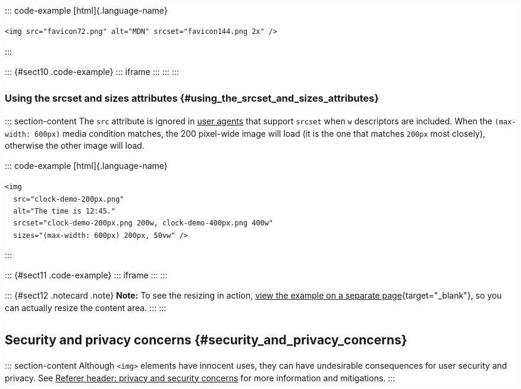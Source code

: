 ::: code-example
[html]{.language-name}

``` {signature="YrM9b58B66yBkbVB51Sn8w3ehpEAhU4SRmoKpYVATlU=" data-language="html"}
<img src="favicon72.png" alt="MDN" srcset="favicon144.png 2x" />
```
:::

::: {#sect10 .code-example}
::: iframe
:::
:::
:::

### Using the srcset and sizes attributes {#using_the_srcset_and_sizes_attributes}

::: section-content
The `src` attribute is ignored in [user
agents](https://developer.mozilla.org/en-US/docs/Glossary/User_agent)
that support `srcset` when `w` descriptors are included. When the
`(max-width: 600px)` media condition matches, the 200 pixel-wide image
will load (it is the one that matches `200px` most closely), otherwise
the other image will load.

::: code-example
[html]{.language-name}

``` {signature="alqbLOcNsLV6IzZONHZ8iUn2JpGmb0xFTz3mJ41ADlo=" data-language="html"}
<img
  src="clock-demo-200px.png"
  alt="The time is 12:45."
  srcset="clock-demo-200px.png 200w, clock-demo-400px.png 400w"
  sizes="(max-width: 600px) 200px, 50vw" />
```
:::

::: {#sect11 .code-example}
::: iframe
:::
:::

::: {#sect12 .notecard .note}
**Note:** To see the resizing in action, [view the example on a separate
page](https://live.mdnplay.dev/en-US/docs/Web/HTML/Element/img/_sample_.Using_the_srcset_and_sizes_attributes.html?id=Using_the_srcset_and_sizes_attributes&amp;url=%2Fen-US%2Fdocs%2FWeb%2FHTML%2FElement%2Fimg){target="_blank"},
so you can actually resize the content area.
:::
:::

## Security and privacy concerns {#security_and_privacy_concerns}

::: section-content
Although `<img>` elements have innocent uses, they can have undesirable
consequences for user security and privacy. See [Referer header: privacy
and security
concerns](https://developer.mozilla.org/en-US/docs/Web/Security/Referer_header:_privacy_and_security_concerns)
for more information and mitigations.
:::
